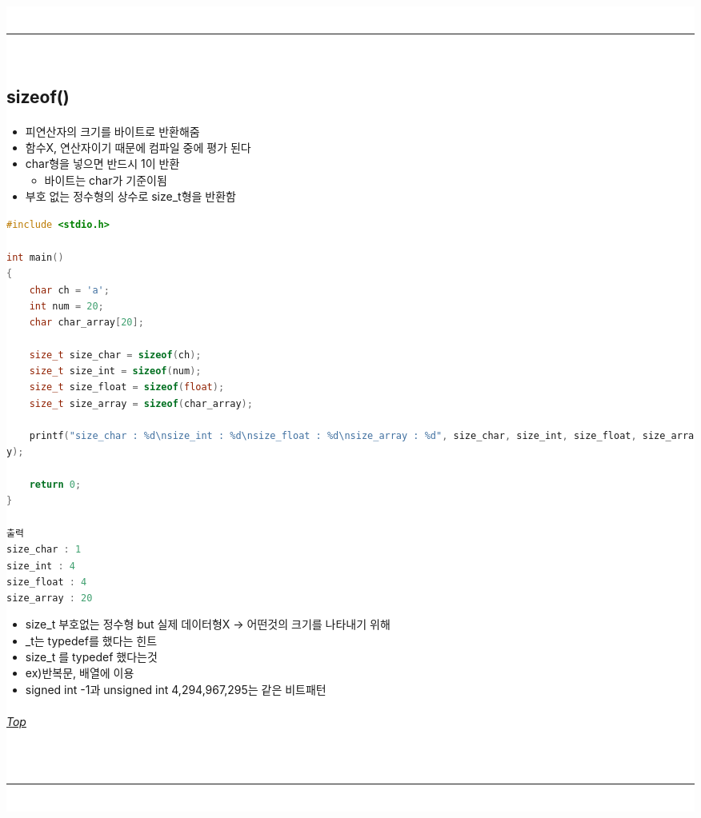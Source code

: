 <br/>

***

<br/>

## sizeof()
  - 피연산자의 크기를 바이트로 반환해줌
  - 함수X, 연산자이기 때문에 컴파일 중에 평가 된다
  - char형을 넣으면 반드시 1이 반환
    - 바이트는 char가 기준이됨
  - 부호 없는 정수형의 상수로 size_t형을 반환함

~~~c
#include <stdio.h>

int main()
{
	char ch = 'a';
	int num = 20;
	char char_array[20];

	size_t size_char = sizeof(ch);
	size_t size_int = sizeof(num);
	size_t size_float = sizeof(float);
	size_t size_array = sizeof(char_array);

	printf("size_char : %d\nsize_int : %d\nsize_float : %d\nsize_array : %d", size_char, size_int, size_float, size_array);

	return 0;
}

출력
size_char : 1
size_int : 4
size_float : 4
size_array : 20
~~~

  - size_t 부호없는 정수형 but 실제 데이터형X -> 어떤것의 크기를 나타내기 위해
  - \_t는 typedef를 했다는 힌트
  - size_t 를 typedef 했다는것
  - ex)반복문, 배열에 이용
  - signed int -1과 unsigned int 4,294,967,295는 같은 비트패턴

###### [Top](#top)

<br/>

***

<br/>
